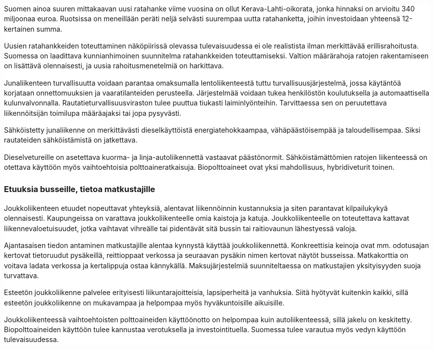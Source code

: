 
Suomen ainoa suuren mittakaavan uusi ratahanke viime vuosina on ollut
Kerava-Lahti-oikorata, jonka hinnaksi on arvioitu 340 miljoonaa euroa. Ruotsissa
on meneillään peräti neljä selvästi suurempaa uutta ratahanketta, joihin
investoidaan yhteensä 12-kertainen summa.


Uusien ratahankkeiden toteuttaminen näköpiirissä olevassa tulevaisuudessa ei ole
realistista ilman merkittävää erillisrahoitusta. Suomessa on laadittava
kunnianhimoinen suunnitelma ratahankkeiden toteuttamiseksi. Valtion määrärahoja
ratojen rakentamiseen on lisättävä olennaisesti, ja uusia rahoitusmenetelmiä on
harkittava.


Junaliikenteen turvallisuutta voidaan parantaa omaksumalla lentoliikenteestä
tuttu turvallisuusjärjestelmä, jossa käytäntöä korjataan onnettomuuksien ja
vaaratilanteiden perusteella. Järjestelmää voidaan tukea henkilöstön
koulutuksella ja automaattisella kulunvalvonnalla. Rautatieturvallisuusviraston
tulee puuttua tiukasti laiminlyönteihin. Tarvittaessa sen on peruutettava
liikennöitsijän toimilupa määräajaksi tai jopa pysyvästi.


Sähköistetty junaliikenne on merkittävästi dieselkäyttöistä energiatehokkaampaa,
vähäpäästöisempää ja taloudellisempaa. Siksi rautateiden sähköistämistä on
jatkettava.


Dieselvetureille on asetettava kuorma- ja linja-autoliikennettä vastaavat
päästönormit. Sähköistämättömien ratojen liikenteessä on otettava käyttöön myös
vaihtoehtoisia polttoaineratkaisuja. Biopolttoaineet ovat yksi mahdollisuus,
hybridiveturit toinen.


### Etuuksia busseille, tietoa matkustajille


Joukkoliikenteen etuudet nopeuttavat yhteyksiä, alentavat liikennöinnin
kustannuksia ja siten parantavat kilpailukykyä olennaisesti. Kaupungeissa on
varattava joukkoliikenteelle omia kaistoja ja katuja. Joukkoliikenteelle on
toteutettava kattavat liikennevaloetuisuudet, jotka vaihtavat vihreälle tai
pidentävät sitä bussin tai raitiovaunun lähestyessä valoja.


Ajantasaisen tiedon antaminen matkustajille alentaa kynnystä käyttää
joukkoliikennettä. Konkreettisia keinoja ovat mm. odotusajan kertovat
tietoruudut pysäkeillä, reittioppaat verkossa ja seuraavan pysäkin nimen
kertovat näytöt busseissa. Matkakorttia on voitava ladata verkossa ja
kertalippuja ostaa kännykällä. Maksujärjestelmiä suunniteltaessa on matkustajien
yksityisyyden suoja turvattava.


Esteetön joukkoliikenne palvelee erityisesti liikuntarajoitteisia, lapsiperheitä
ja vanhuksia. Siitä hyötyvät kuitenkin kaikki, sillä esteetön joukkoliikenne on
mukavampaa ja helpompaa myös hyväkuntoisille aikuisille.


Joukkoliikenteessä vaihtoehtoisten polttoaineiden käyttöönotto on helpompaa kuin
autoliikenteessä, sillä jakelu on keskitetty. Biopolttoaineiden käyttöön tulee
kannustaa verotuksella ja investointituella. Suomessa tulee varautua myös vedyn
käyttöön tulevaisuudessa.
